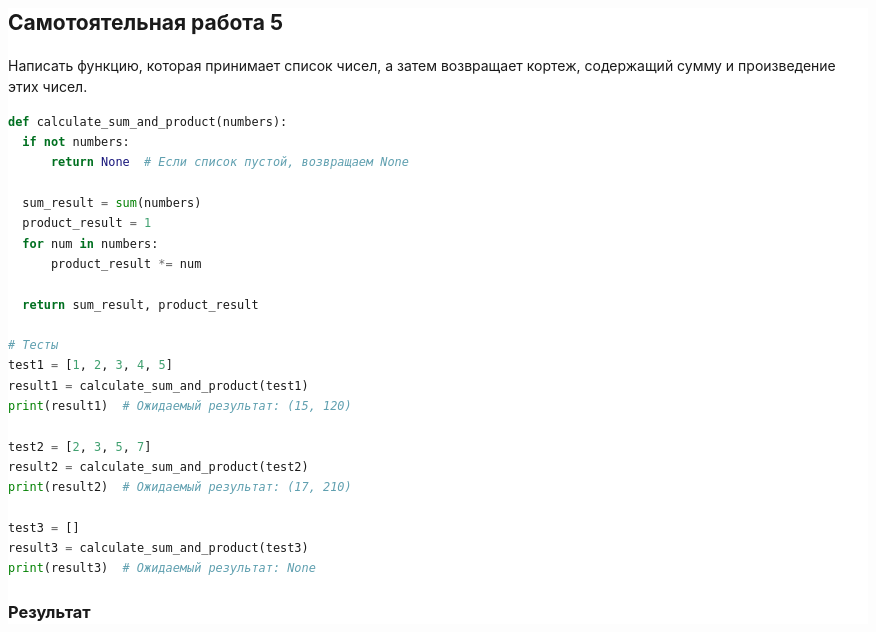   ## Самотоятельная работа 5
Написать функцию, которая принимает список чисел, а затем возвращает кортеж, содержащий сумму и произведение этих чисел.

  ```python
def calculate_sum_and_product(numbers):
    if not numbers:
        return None  # Если список пустой, возвращаем None

    sum_result = sum(numbers)
    product_result = 1
    for num in numbers:
        product_result *= num

    return sum_result, product_result

# Тесты
test1 = [1, 2, 3, 4, 5]
result1 = calculate_sum_and_product(test1)
print(result1)  # Ожидаемый результат: (15, 120)

test2 = [2, 3, 5, 7]
result2 = calculate_sum_and_product(test2)
print(result2)  # Ожидаемый результат: (17, 210)

test3 = []
result3 = calculate_sum_and_product(test3)
print(result3)  # Ожидаемый результат: None

```
  ### Результат